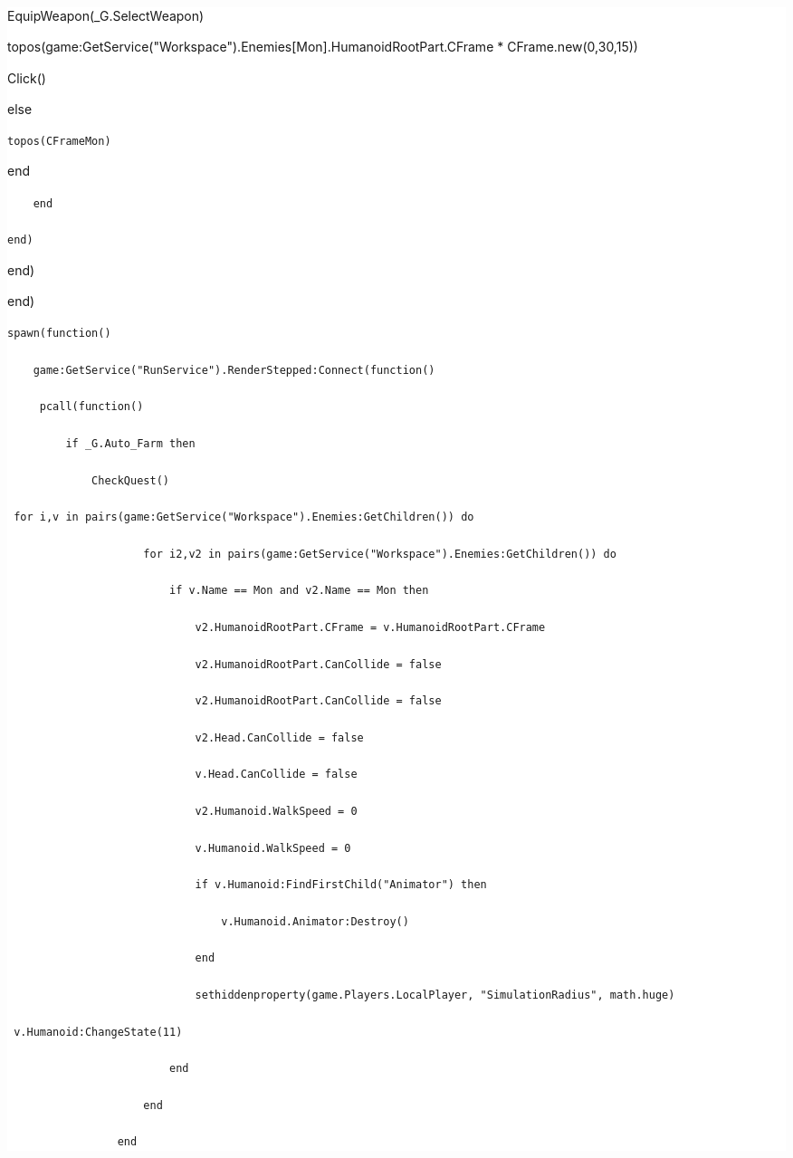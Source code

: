 EquipWeapon(_G.SelectWeapon)

topos(game:GetService("Workspace").Enemies[Mon].HumanoidRootPart.CFrame * CFrame.new(0,30,15))

Click()

else

    topos(CFrameMon)

end

        end

    end)

   end)

end)

    spawn(function()

        game:GetService("RunService").RenderStepped:Connect(function()

         pcall(function()

             if _G.Auto_Farm then

                 CheckQuest()

     for i,v in pairs(game:GetService("Workspace").Enemies:GetChildren()) do

                         for i2,v2 in pairs(game:GetService("Workspace").Enemies:GetChildren()) do

                             if v.Name == Mon and v2.Name == Mon then

                                 v2.HumanoidRootPart.CFrame = v.HumanoidRootPart.CFrame

                                 v2.HumanoidRootPart.CanCollide = false

                                 v2.HumanoidRootPart.CanCollide = false

                                 v2.Head.CanCollide = false

                                 v.Head.CanCollide = false

                                 v2.Humanoid.WalkSpeed = 0

                                 v.Humanoid.WalkSpeed = 0

                                 if v.Humanoid:FindFirstChild("Animator") then

                                     v.Humanoid.Animator:Destroy()

                                 end

                                 sethiddenproperty(game.Players.LocalPlayer, "SimulationRadius", math.huge)

     v.Humanoid:ChangeState(11)

                             end

                         end

                     end
